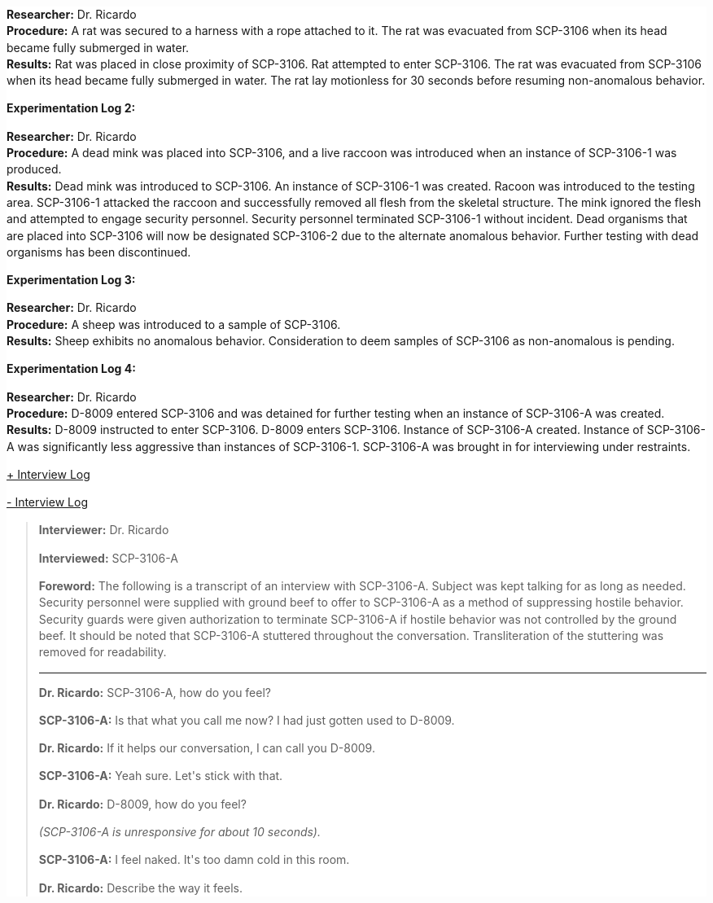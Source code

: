 **Researcher:** Dr. Ricardo  
**Procedure:** A rat was secured to a harness with a rope attached to it. The rat was evacuated from SCP-3106 when its head became fully submerged in water.  
**Results:** Rat was placed in close proximity of SCP-3106. Rat attempted to enter SCP-3106. The rat was evacuated from SCP-3106 when its head became fully submerged in water. The rat lay motionless for 30 seconds before resuming non-anomalous behavior.

**Experimentation Log 2:**

**Researcher:** Dr. Ricardo  
**Procedure:** A dead mink was placed into SCP-3106, and a live raccoon was introduced when an instance of SCP-3106-1 was produced.  
**Results:** Dead mink was introduced to SCP-3106. An instance of SCP-3106-1 was created. Racoon was introduced to the testing area. SCP-3106-1 attacked the raccoon and successfully removed all flesh from the skeletal structure. The mink ignored the flesh and attempted to engage security personnel. Security personnel terminated SCP-3106-1 without incident. Dead organisms that are placed into SCP-3106 will now be designated SCP-3106-2 due to the alternate anomalous behavior. Further testing with dead organisms has been discontinued.

**Experimentation Log 3:**

**Researcher:** Dr. Ricardo  
**Procedure:** A sheep was introduced to a sample of SCP-3106.  
**Results:** Sheep exhibits no anomalous behavior. Consideration to deem samples of SCP-3106 as non-anomalous is pending.

**Experimentation Log 4:**

**Researcher:** Dr. Ricardo  
**Procedure:** D-8009 entered SCP-3106 and was detained for further testing when an instance of SCP-3106-A was created.  
**Results:** D-8009 instructed to enter SCP-3106. D-8009 enters SCP-3106. Instance of SCP-3106-A created. Instance of SCP-3106-A was significantly less aggressive than instances of SCP-3106-1. SCP-3106-A was brought in for interviewing under restraints.

[+ Interview Log](javascript:;)

[\- Interview Log](javascript:;)

> **Interviewer:** Dr. Ricardo
> 
> **Interviewed:** SCP-3106-A
> 
> **Foreword:** The following is a transcript of an interview with SCP-3106-A. Subject was kept talking for as long as needed. Security personnel were supplied with ground beef to offer to SCP-3106-A as a method of suppressing hostile behavior. Security guards were given authorization to terminate SCP-3106-A if hostile behavior was not controlled by the ground beef. It should be noted that SCP-3106-A stuttered throughout the conversation. Transliteration of the stuttering was removed for readability.
> 
> * * *
> 
> **Dr. Ricardo:** SCP-3106-A, how do you feel?
> 
> **SCP-3106-A:** Is that what you call me now? I had just gotten used to D-8009.
> 
> **Dr. Ricardo:** If it helps our conversation, I can call you D-8009.
> 
> **SCP-3106-A:** Yeah sure. Let's stick with that.
> 
> **Dr. Ricardo:** D-8009, how do you feel?
> 
> _(SCP-3106-A is unresponsive for about 10 seconds)._
> 
> **SCP-3106-A:** I feel naked. It's too damn cold in this room.
> 
> **Dr. Ricardo:** Describe the way it feels.
> 